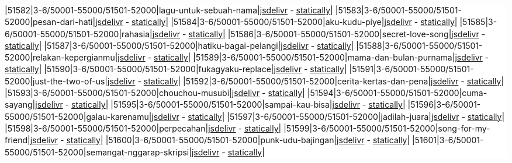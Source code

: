 |51582|3-6/50001-55000/51501-52000|lagu-untuk-sebuah-nama|[jsdelivr](https://cdn.jsdelivr.net/gh/dbchord/webp-c-600x600_3-6/50001-55000/51501-52000/lagu-untuk-sebuah-nama.webp) - [statically](https://cdn.statically.io/gh/dbchord/webp-c-600x600_3-6/img/50001-55000/51501-52000/lagu-untuk-sebuah-nama.webp)|
|51583|3-6/50001-55000/51501-52000|pesan-dari-hati|[jsdelivr](https://cdn.jsdelivr.net/gh/dbchord/webp-c-600x600_3-6/50001-55000/51501-52000/pesan-dari-hati.webp) - [statically](https://cdn.statically.io/gh/dbchord/webp-c-600x600_3-6/img/50001-55000/51501-52000/pesan-dari-hati.webp)|
|51584|3-6/50001-55000/51501-52000|aku-kudu-piye|[jsdelivr](https://cdn.jsdelivr.net/gh/dbchord/webp-c-600x600_3-6/50001-55000/51501-52000/aku-kudu-piye.webp) - [statically](https://cdn.statically.io/gh/dbchord/webp-c-600x600_3-6/img/50001-55000/51501-52000/aku-kudu-piye.webp)|
|51585|3-6/50001-55000/51501-52000|rahasia|[jsdelivr](https://cdn.jsdelivr.net/gh/dbchord/webp-c-600x600_3-6/50001-55000/51501-52000/rahasia.webp) - [statically](https://cdn.statically.io/gh/dbchord/webp-c-600x600_3-6/img/50001-55000/51501-52000/rahasia.webp)|
|51586|3-6/50001-55000/51501-52000|secret-love-song|[jsdelivr](https://cdn.jsdelivr.net/gh/dbchord/webp-c-600x600_3-6/50001-55000/51501-52000/secret-love-song.webp) - [statically](https://cdn.statically.io/gh/dbchord/webp-c-600x600_3-6/img/50001-55000/51501-52000/secret-love-song.webp)|
|51587|3-6/50001-55000/51501-52000|hatiku-bagai-pelangi|[jsdelivr](https://cdn.jsdelivr.net/gh/dbchord/webp-c-600x600_3-6/50001-55000/51501-52000/hatiku-bagai-pelangi.webp) - [statically](https://cdn.statically.io/gh/dbchord/webp-c-600x600_3-6/img/50001-55000/51501-52000/hatiku-bagai-pelangi.webp)|
|51588|3-6/50001-55000/51501-52000|relakan-kepergianmu|[jsdelivr](https://cdn.jsdelivr.net/gh/dbchord/webp-c-600x600_3-6/50001-55000/51501-52000/relakan-kepergianmu.webp) - [statically](https://cdn.statically.io/gh/dbchord/webp-c-600x600_3-6/img/50001-55000/51501-52000/relakan-kepergianmu.webp)|
|51589|3-6/50001-55000/51501-52000|mama-dan-bulan-purnama|[jsdelivr](https://cdn.jsdelivr.net/gh/dbchord/webp-c-600x600_3-6/50001-55000/51501-52000/mama-dan-bulan-purnama.webp) - [statically](https://cdn.statically.io/gh/dbchord/webp-c-600x600_3-6/img/50001-55000/51501-52000/mama-dan-bulan-purnama.webp)|
|51590|3-6/50001-55000/51501-52000|fukagyaku-replace|[jsdelivr](https://cdn.jsdelivr.net/gh/dbchord/webp-c-600x600_3-6/50001-55000/51501-52000/fukagyaku-replace.webp) - [statically](https://cdn.statically.io/gh/dbchord/webp-c-600x600_3-6/img/50001-55000/51501-52000/fukagyaku-replace.webp)|
|51591|3-6/50001-55000/51501-52000|just-the-two-of-us|[jsdelivr](https://cdn.jsdelivr.net/gh/dbchord/webp-c-600x600_3-6/50001-55000/51501-52000/just-the-two-of-us.webp) - [statically](https://cdn.statically.io/gh/dbchord/webp-c-600x600_3-6/img/50001-55000/51501-52000/just-the-two-of-us.webp)|
|51592|3-6/50001-55000/51501-52000|cerita-kertas-dan-pena|[jsdelivr](https://cdn.jsdelivr.net/gh/dbchord/webp-c-600x600_3-6/50001-55000/51501-52000/cerita-kertas-dan-pena.webp) - [statically](https://cdn.statically.io/gh/dbchord/webp-c-600x600_3-6/img/50001-55000/51501-52000/cerita-kertas-dan-pena.webp)|
|51593|3-6/50001-55000/51501-52000|chouchou-musubi|[jsdelivr](https://cdn.jsdelivr.net/gh/dbchord/webp-c-600x600_3-6/50001-55000/51501-52000/chouchou-musubi.webp) - [statically](https://cdn.statically.io/gh/dbchord/webp-c-600x600_3-6/img/50001-55000/51501-52000/chouchou-musubi.webp)|
|51594|3-6/50001-55000/51501-52000|cuma-sayang|[jsdelivr](https://cdn.jsdelivr.net/gh/dbchord/webp-c-600x600_3-6/50001-55000/51501-52000/cuma-sayang.webp) - [statically](https://cdn.statically.io/gh/dbchord/webp-c-600x600_3-6/img/50001-55000/51501-52000/cuma-sayang.webp)|
|51595|3-6/50001-55000/51501-52000|sampai-kau-bisa|[jsdelivr](https://cdn.jsdelivr.net/gh/dbchord/webp-c-600x600_3-6/50001-55000/51501-52000/sampai-kau-bisa.webp) - [statically](https://cdn.statically.io/gh/dbchord/webp-c-600x600_3-6/img/50001-55000/51501-52000/sampai-kau-bisa.webp)|
|51596|3-6/50001-55000/51501-52000|galau-karenamu|[jsdelivr](https://cdn.jsdelivr.net/gh/dbchord/webp-c-600x600_3-6/50001-55000/51501-52000/galau-karenamu.webp) - [statically](https://cdn.statically.io/gh/dbchord/webp-c-600x600_3-6/img/50001-55000/51501-52000/galau-karenamu.webp)|
|51597|3-6/50001-55000/51501-52000|jadilah-juara|[jsdelivr](https://cdn.jsdelivr.net/gh/dbchord/webp-c-600x600_3-6/50001-55000/51501-52000/jadilah-juara.webp) - [statically](https://cdn.statically.io/gh/dbchord/webp-c-600x600_3-6/img/50001-55000/51501-52000/jadilah-juara.webp)|
|51598|3-6/50001-55000/51501-52000|perpecahan|[jsdelivr](https://cdn.jsdelivr.net/gh/dbchord/webp-c-600x600_3-6/50001-55000/51501-52000/perpecahan.webp) - [statically](https://cdn.statically.io/gh/dbchord/webp-c-600x600_3-6/img/50001-55000/51501-52000/perpecahan.webp)|
|51599|3-6/50001-55000/51501-52000|song-for-my-friend|[jsdelivr](https://cdn.jsdelivr.net/gh/dbchord/webp-c-600x600_3-6/50001-55000/51501-52000/song-for-my-friend.webp) - [statically](https://cdn.statically.io/gh/dbchord/webp-c-600x600_3-6/img/50001-55000/51501-52000/song-for-my-friend.webp)|
|51600|3-6/50001-55000/51501-52000|punk-udu-bajingan|[jsdelivr](https://cdn.jsdelivr.net/gh/dbchord/webp-c-600x600_3-6/50001-55000/51501-52000/punk-udu-bajingan.webp) - [statically](https://cdn.statically.io/gh/dbchord/webp-c-600x600_3-6/img/50001-55000/51501-52000/punk-udu-bajingan.webp)|
|51601|3-6/50001-55000/51501-52000|semangat-nggarap-skripsi|[jsdelivr](https://cdn.jsdelivr.net/gh/dbchord/webp-c-600x600_3-6/50001-55000/51501-52000/semangat-nggarap-skripsi.webp) - [statically](https://cdn.statically.io/gh/dbchord/webp-c-600x600_3-6/img/50001-55000/51501-52000/semangat-nggarap-skripsi.webp)|